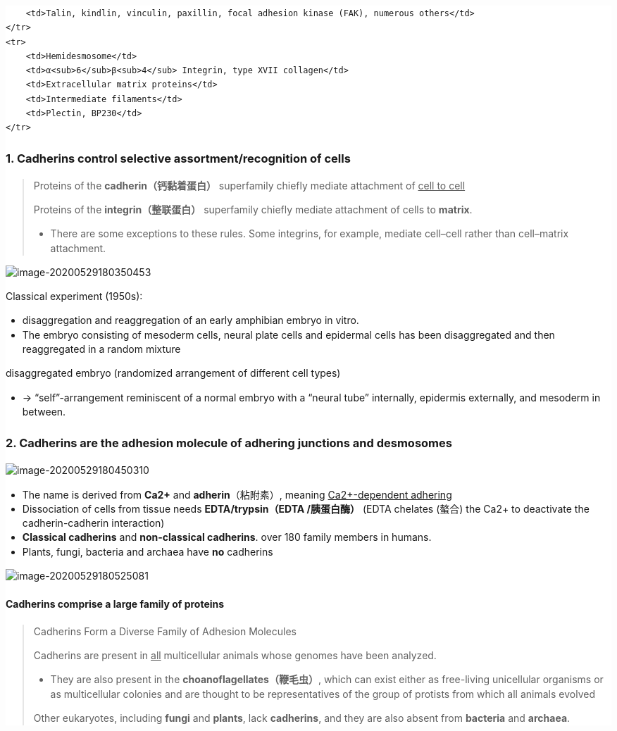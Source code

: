         <td>Talin, kindlin, vinculin, paxillin, focal adhesion kinase (FAK), numerous others</td>
    </tr>
    <tr>
        <td>Hemidesmosome</td>
        <td>α<sub>6</sub>β<sub>4</sub> Integrin, type XVII collagen</td>
        <td>Extracellular matrix proteins</td>
        <td>Intermediate filaments</td>
        <td>Plectin, BP230</td>
    </tr>
</table>

### 1. Cadherins control selective assortment/recognition of cells

> Proteins of the **cadherin（钙黏着蛋白）** superfamily chiefly mediate attachment of <u>cell to cell</u>
>
> Proteins of the **integrin（整联蛋白）** superfamily chiefly mediate attachment of cells to **matrix**.
>
> + There are some exceptions to these rules. Some integrins, for example, mediate cell–cell rather than cell–matrix attachment.

![image-20200529180350453](https://20190531-1259353497.cos.ap-guangzhou.myqcloud.com/Cell%20Biology/image-20200529180350453.png)

Classical experiment (1950s):
+ disaggregation and reaggregation of an early amphibian embryo in vitro.
+ The embryo consisting of mesoderm cells, neural plate cells and epidermal cells has been disaggregated and then reaggregated in a random mixture

disaggregated embryo (randomized arrangement of different cell types)
+ → “self”-arrangement reminiscent of a normal embryo with a “neural tube” internally, epidermis externally, and mesoderm in between.

### 2. Cadherins are the adhesion molecule of adhering junctions and desmosomes

![image-20200529180450310](https://20190531-1259353497.cos.ap-guangzhou.myqcloud.com/Cell%20Biology/image-20200529180450310.png)

+ The name is derived from **Ca2+** and **adherin**（粘附素）, meaning <u>Ca2+-dependent adhering</u>
+ Dissociation of cells from tissue needs **EDTA/trypsin（EDTA /胰蛋白酶）** (EDTA chelates (螯合) the Ca2+ to deactivate the cadherin-cadherin interaction)
+ **Classical cadherins** and **non-classical cadherins**. over 180 family members in humans.
+ Plants, fungi, bacteria and archaea have **no** cadherins

![image-20200529180525081](https://20190531-1259353497.cos.ap-guangzhou.myqcloud.com/Cell%20Biology/image-20200529180525081.png)

#### Cadherins comprise a large family of proteins

> Cadherins Form a Diverse Family of Adhesion Molecules
>
> Cadherins are present in <u>all</u> multicellular animals whose genomes have been analyzed.
>
> + They are also present in the **choanoflagellates（鞭毛虫）**, which can exist either as free-living unicellular organisms or as multicellular colonies and are thought to be representatives of the group of protists from which all animals evolved
>
> Other eukaryotes, including **fungi** and **plants**, lack **cadherins**, and they are also absent from **bacteria** and **archaea**.

